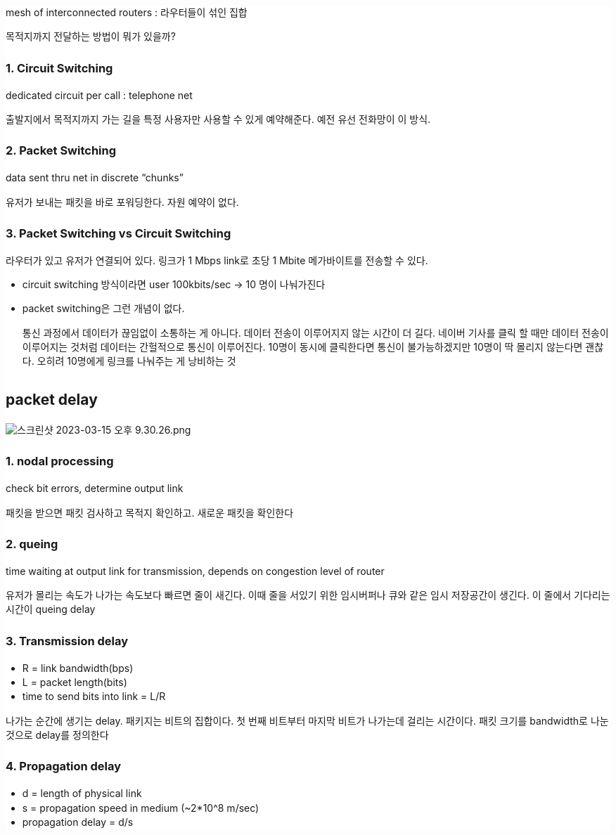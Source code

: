 mesh of interconnected routers : 라우터들이 섞인 집합

목적지까지 전달하는 방법이 뭐가 있을까?

### 1. Circuit Switching

dedicated circuit per call : telephone net

출발지에서 목적지까지 가는 길을 특정 사용자만 사용할 수 있게 예약해준다. 예전 유선 전화망이 이 방식.

### 2. Packet Switching

data sent thru net in discrete “chunks”

유저가 보내는 패킷을 바로 포워딩한다. 자원 예약이 없다.

### 3. Packet Switching vs Circuit Switching

라우터가 있고 유저가 연결되어 있다. 링크가 1 Mbps link로 초당 1 Mbite 메가바이트를 전송할 수 있다.

- circuit switching 방식이라면 user 100kbits/sec → 10 명이 나눠가진다
- packet switching은 그런 개념이 없다.
    
    통신 과정에서 데이터가 끊임없이 소통하는 게 아니다. 데이터 전송이 이루어지지 않는 시간이 더 길다. 네이버 기사를 클릭 할 때만 데이터 전송이 이루어지는 것처럼 데이터는 간헐적으로 통신이 이루어진다. 10명이 동시에 클릭한다면 통신이 불가능하겠지만 10명이 딱 몰리지 않는다면 괜찮다. 오히려 10명에게 링크를 나눠주는 게 낭비하는 것
    

## packet delay

![스크린샷 2023-03-15 오후 9.30.26.png](%E1%84%8F%E1%85%A5%E1%86%B7%E1%84%91%E1%85%B2%E1%84%90%E1%85%A5%E1%84%82%E1%85%A6%E1%84%90%E1%85%B3%E1%84%8B%E1%85%AF%E1%84%8F%E1%85%B3%20%E1%84%80%E1%85%B5%E1%84%87%E1%85%A9%E1%86%AB%2013e78040453c4a2eb4e3452079bd7144/%25E1%2584%2589%25E1%2585%25B3%25E1%2584%258F%25E1%2585%25B3%25E1%2584%2585%25E1%2585%25B5%25E1%2586%25AB%25E1%2584%2589%25E1%2585%25A3%25E1%2586%25BA_2023-03-15_%25E1%2584%258B%25E1%2585%25A9%25E1%2584%2592%25E1%2585%25AE_9.30.26.png)

### 1. nodal processing

check bit errors, determine output link

패킷을 받으면 패킷 검사하고 목적지 확인하고. 새로운 패킷을 확인한다

### 2. queing

time waiting at output link for transmission, depends on congestion level of router

유저가 몰리는 속도가 나가는 속도보다 빠르면 줄이 새긴다. 이때 줄을 서있기 위한 임시버퍼나 큐와 같은 임시 저장공간이 생긴다. 이 줄에서 기다리는 시간이 queing delay

### 3. Transmission delay

- R = link bandwidth(bps)
- L = packet length(bits)
- time to send bits into link = L/R

나가는 순간에 생기는 delay. 패키지는 비트의 집합이다. 첫 번째 비트부터 마지막 비트가 나가는데 걸리는 시간이다. 패킷 크기를 bandwidth로 나눈 것으로 delay를 정의한다

### 4. Propagation delay

- d = length of physical link
- s = propagation speed in medium (~2*10^8 m/sec)
- propagation delay = d/s
